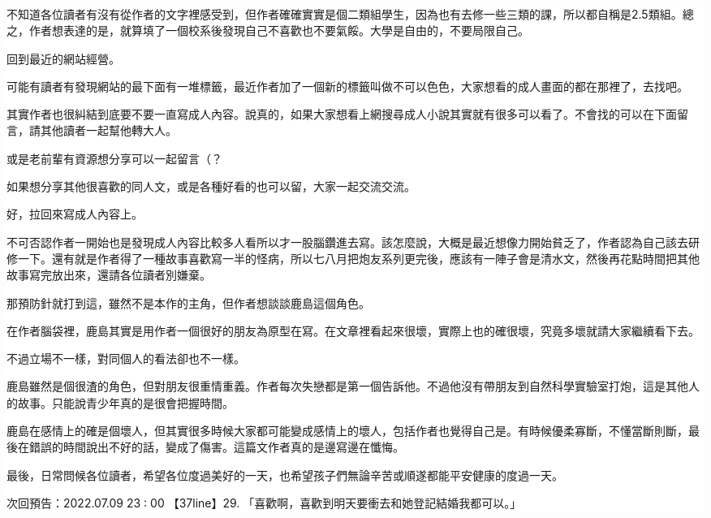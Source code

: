 不知道各位讀者有沒有從作者的文字裡感受到，但作者確確實實是個二類組學生，因為也有去修一些三類的課，所以都自稱是2.5類組。總之，作者想表達的是，就算填了一個校系後發現自己不喜歡也不要氣餒。大學是自由的，不要局限自己。

回到最近的網站經營。

可能有讀者有發現網站的最下面有一堆標籤，最近作者加了一個新的標籤叫做不可以色色，大家想看的成人畫面的都在那裡了，去找吧。

其實作者也很糾結到底要不要一直寫成人內容。說真的，如果大家想看上網搜尋成人小說其實就有很多可以看了。不會找的可以在下面留言，請其他讀者一起幫他轉大人。

或是老前輩有資源想分享可以一起留言（？

如果想分享其他很喜歡的同人文，或是各種好看的也可以留，大家一起交流交流。

好，拉回來寫成人內容上。

不可否認作者一開始也是發現成人內容比較多人看所以才一股腦鑽進去寫。該怎麼說，大概是最近想像力開始貧乏了，作者認為自己該去研修一下。還有就是作者得了一種故事喜歡寫一半的怪病，所以七八月把炮友系列更完後，應該有一陣子會是清水文，然後再花點時間把其他故事寫完放出來，還請各位讀者別嫌棄。

那預防針就打到這，雖然不是本作的主角，但作者想談談鹿島這個角色。

在作者腦袋裡，鹿島其實是用作者一個很好的朋友為原型在寫。在文章裡看起來很壞，實際上也的確很壞，究竟多壞就請大家繼續看下去。

不過立場不一樣，對同個人的看法卻也不一樣。

鹿島雖然是個很渣的角色，但對朋友很重情重義。作者每次失戀都是第一個告訴他。不過他沒有帶朋友到自然科學實驗室打炮，這是其他人的故事。只能說青少年真的是很會把握時間。

鹿島在感情上的確是個壞人，但其實很多時候大家都可能變成感情上的壞人，包括作者也覺得自己是。有時候優柔寡斷，不懂當斷則斷，最後在錯誤的時間說出不好的話，變成了傷害。這篇文作者真的是邊寫邊在懺悔。

最後，日常問候各位讀者，希望各位度過美好的一天，也希望孩子們無論辛苦或順遂都能平安健康的度過一天。

次回預告：2022.07.09 23 : 00 【37line】29. 「喜歡啊，喜歡到明天要衝去和她登記結婚我都可以。」

